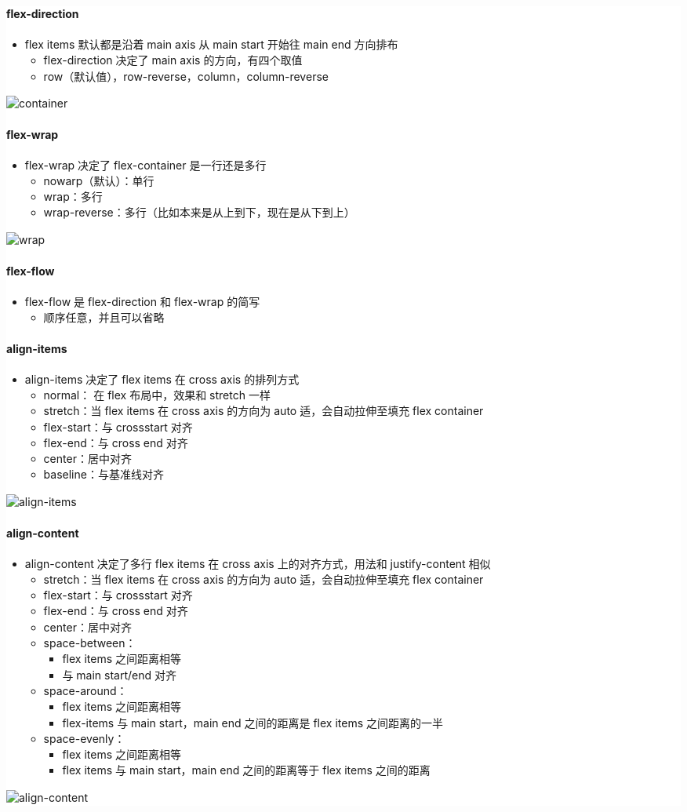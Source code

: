 #### flex-direction

- flex items 默认都是沿着 main axis 从 main start 开始往 main end 方向排布
  - flex-direction 决定了 main axis 的方向，有四个取值
  - row（默认值），row-reverse，column，column-reverse

![container](../../img/cssNotes/flex-direction.svg ":size=35%")

#### flex-wrap

- flex-wrap 决定了 flex-container 是一行还是多行
  - nowarp（默认）：单行
  - wrap：多行
  - wrap-reverse：多行（比如本来是从上到下，现在是从下到上）

![wrap](../../img/cssNotes/flex-wrap.svg ":size=30%")

#### flex-flow

- flex-flow 是 flex-direction 和 flex-wrap 的简写
  - 顺序任意，并且可以省略

#### align-items

- align-items 决定了 flex items 在 cross axis 的排列方式
  - normal： 在 flex 布局中，效果和 stretch 一样
  - stretch：当 flex items 在 cross axis 的方向为 auto 适，会自动拉伸至填充 flex container
  - flex-start：与 crossstart 对齐
  - flex-end：与 cross end 对齐
  - center：居中对齐
  - baseline：与基准线对齐

![align-items](../../img/cssNotes/align-items.svg ":size=25%")

#### align-content

- align-content 决定了多行 flex items 在 cross axis 上的对齐方式，用法和 justify-content 相似
  - stretch：当 flex items 在 cross axis 的方向为 auto 适，会自动拉伸至填充 flex container
  - flex-start：与 crossstart 对齐
  - flex-end：与 cross end 对齐
  - center：居中对齐
  - space-between：
    - flex items 之间距离相等
    - 与 main start/end 对齐
  - space-around：
    - flex items 之间距离相等
    - flex-items 与 main start，main end 之间的距离是 flex items 之间距离的一半
  - space-evenly：
    - flex items 之间距离相等
    - flex items 与 main start，main end 之间的距离等于 flex items 之间的距离

![align-content](../../img/cssNotes/align-content.svg ":size=25%")
